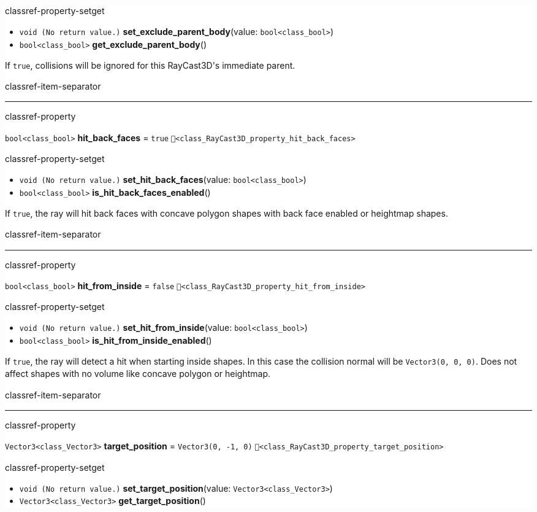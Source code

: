 classref-property-setget

-   `void (No return value.)` **set\_exclude\_parent\_body**(value:
    `bool<class_bool>`)
-   `bool<class_bool>` **get\_exclude\_parent\_body**()

If `true`, collisions will be ignored for this RayCast3D's immediate
parent.

classref-item-separator

------------------------------------------------------------------------

classref-property

`bool<class_bool>` **hit\_back\_faces** = `true`
`🔗<class_RayCast3D_property_hit_back_faces>`

classref-property-setget

-   `void (No return value.)` **set\_hit\_back\_faces**(value:
    `bool<class_bool>`)
-   `bool<class_bool>` **is\_hit\_back\_faces\_enabled**()

If `true`, the ray will hit back faces with concave polygon shapes with
back face enabled or heightmap shapes.

classref-item-separator

------------------------------------------------------------------------

classref-property

`bool<class_bool>` **hit\_from\_inside** = `false`
`🔗<class_RayCast3D_property_hit_from_inside>`

classref-property-setget

-   `void (No return value.)` **set\_hit\_from\_inside**(value:
    `bool<class_bool>`)
-   `bool<class_bool>` **is\_hit\_from\_inside\_enabled**()

If `true`, the ray will detect a hit when starting inside shapes. In
this case the collision normal will be `Vector3(0, 0, 0)`. Does not
affect shapes with no volume like concave polygon or heightmap.

classref-item-separator

------------------------------------------------------------------------

classref-property

`Vector3<class_Vector3>` **target\_position** = `Vector3(0, -1, 0)`
`🔗<class_RayCast3D_property_target_position>`

classref-property-setget

-   `void (No return value.)` **set\_target\_position**(value:
    `Vector3<class_Vector3>`)
-   `Vector3<class_Vector3>` **get\_target\_position**()
